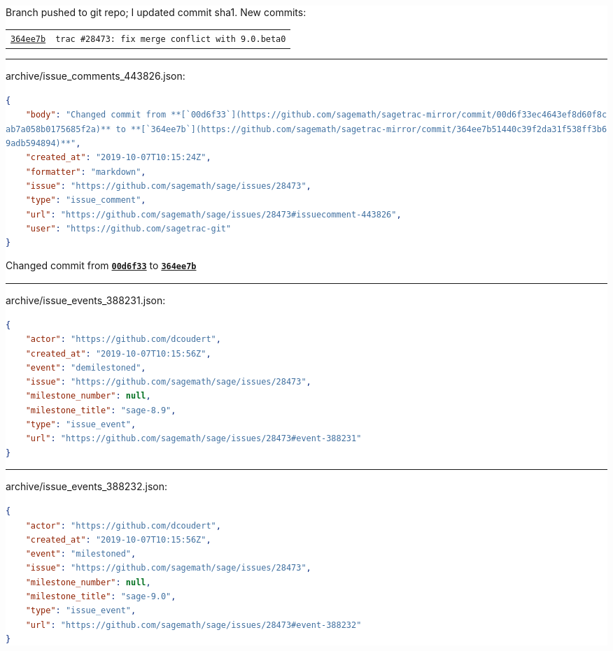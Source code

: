 <div id="comment:4"></div>

Branch pushed to git repo; I updated commit sha1. New commits:
<table><tr><td><a href="https://github.com/sagemath/sagetrac-mirror/commit/364ee7b51440c39f2da31f538ff3b69adb594894"><code>364ee7b</code></a></td><td><code>trac #28473: fix merge conflict with 9.0.beta0</code></td></tr></table>




---

archive/issue_comments_443826.json:
```json
{
    "body": "Changed commit from **[`00d6f33`](https://github.com/sagemath/sagetrac-mirror/commit/00d6f33ec4643ef8d60f8cab7a058b0175685f2a)** to **[`364ee7b`](https://github.com/sagemath/sagetrac-mirror/commit/364ee7b51440c39f2da31f538ff3b69adb594894)**",
    "created_at": "2019-10-07T10:15:24Z",
    "formatter": "markdown",
    "issue": "https://github.com/sagemath/sage/issues/28473",
    "type": "issue_comment",
    "url": "https://github.com/sagemath/sage/issues/28473#issuecomment-443826",
    "user": "https://github.com/sagetrac-git"
}
```

Changed commit from **[`00d6f33`](https://github.com/sagemath/sagetrac-mirror/commit/00d6f33ec4643ef8d60f8cab7a058b0175685f2a)** to **[`364ee7b`](https://github.com/sagemath/sagetrac-mirror/commit/364ee7b51440c39f2da31f538ff3b69adb594894)**



---

archive/issue_events_388231.json:
```json
{
    "actor": "https://github.com/dcoudert",
    "created_at": "2019-10-07T10:15:56Z",
    "event": "demilestoned",
    "issue": "https://github.com/sagemath/sage/issues/28473",
    "milestone_number": null,
    "milestone_title": "sage-8.9",
    "type": "issue_event",
    "url": "https://github.com/sagemath/sage/issues/28473#event-388231"
}
```



---

archive/issue_events_388232.json:
```json
{
    "actor": "https://github.com/dcoudert",
    "created_at": "2019-10-07T10:15:56Z",
    "event": "milestoned",
    "issue": "https://github.com/sagemath/sage/issues/28473",
    "milestone_number": null,
    "milestone_title": "sage-9.0",
    "type": "issue_event",
    "url": "https://github.com/sagemath/sage/issues/28473#event-388232"
}
```
